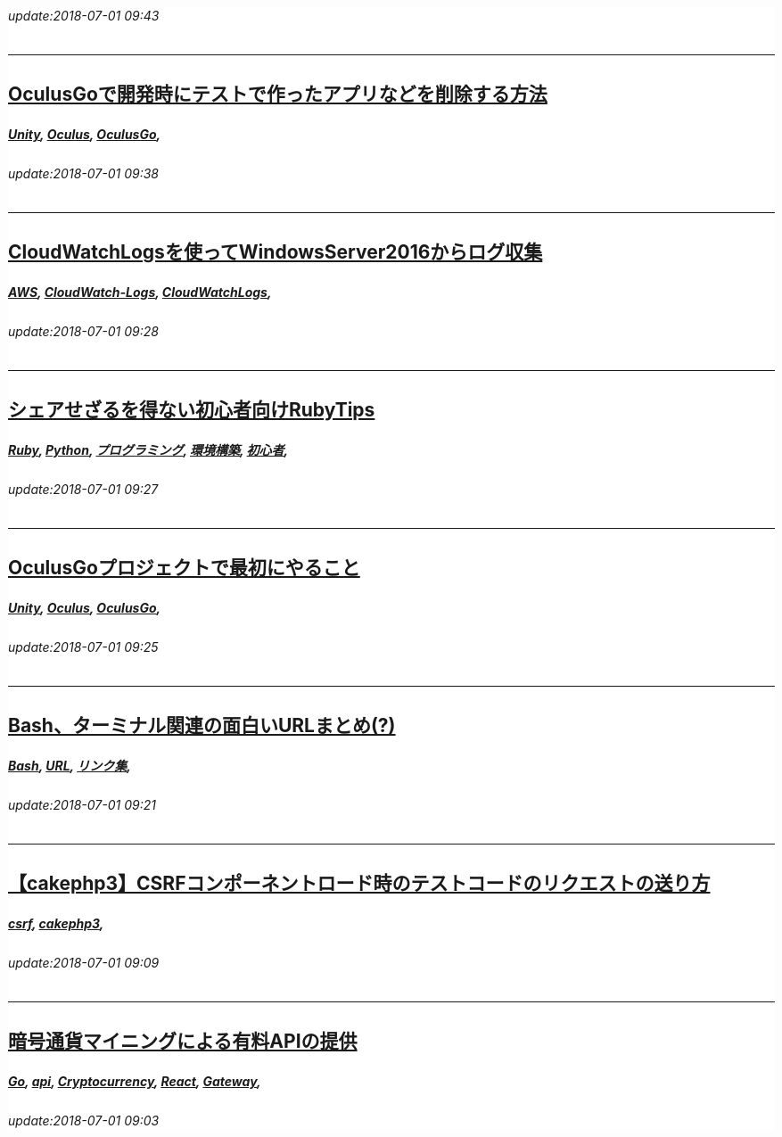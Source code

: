 ###### update:2018-07-01 09:43
---
## [OculusGoで開発時にテストで作ったアプリなどを削除する方法](https://qiita.com/culage/items/f7206ca6c39f58a2dc0d)
##### [Unity](https://qiita.com/tags/Unity), [Oculus](https://qiita.com/tags/Oculus), [OculusGo](https://qiita.com/tags/OculusGo), 
###### update:2018-07-01 09:38
---
## [CloudWatchLogsを使ってWindowsServer2016からログ収集](https://qiita.com/tasakii/items/a400197b1230a7adeda8)
##### [AWS](https://qiita.com/tags/AWS), [CloudWatch-Logs](https://qiita.com/tags/CloudWatch-Logs), [CloudWatchLogs](https://qiita.com/tags/CloudWatchLogs), 
###### update:2018-07-01 09:28
---
## [シェアせざるを得ない初心者向けRubyTips](https://qiita.com/drumvicfirth/items/56a5888f9c468c7ce5ec)
##### [Ruby](https://qiita.com/tags/Ruby), [Python](https://qiita.com/tags/Python), [プログラミング](https://qiita.com/tags/プログラミング), [環境構築](https://qiita.com/tags/環境構築), [初心者](https://qiita.com/tags/初心者), 
###### update:2018-07-01 09:27
---
## [OculusGoプロジェクトで最初にやること](https://qiita.com/culage/items/fe9b5ab9e0e286ba167e)
##### [Unity](https://qiita.com/tags/Unity), [Oculus](https://qiita.com/tags/Oculus), [OculusGo](https://qiita.com/tags/OculusGo), 
###### update:2018-07-01 09:25
---
## [Bash、ターミナル関連の面白いURLまとめ(?)](https://qiita.com/Cj-bc/items/08210305a888fcb829af)
##### [Bash](https://qiita.com/tags/Bash), [URL](https://qiita.com/tags/URL), [リンク集](https://qiita.com/tags/リンク集), 
###### update:2018-07-01 09:21
---
## [【cakephp3】CSRFコンポーネントロード時のテストコードのリクエストの送り方](https://qiita.com/gano/items/458f1bc2afd52a2221fd)
##### [csrf](https://qiita.com/tags/csrf), [cakephp3](https://qiita.com/tags/cakephp3), 
###### update:2018-07-01 09:09
---
## [暗号通貨マイニングによる有料APIの提供](https://qiita.com/esplo/items/65fedba8efbc602f91cb)
##### [Go](https://qiita.com/tags/Go), [api](https://qiita.com/tags/api), [Cryptocurrency](https://qiita.com/tags/Cryptocurrency), [React](https://qiita.com/tags/React), [Gateway](https://qiita.com/tags/Gateway), 
###### update:2018-07-01 09:03